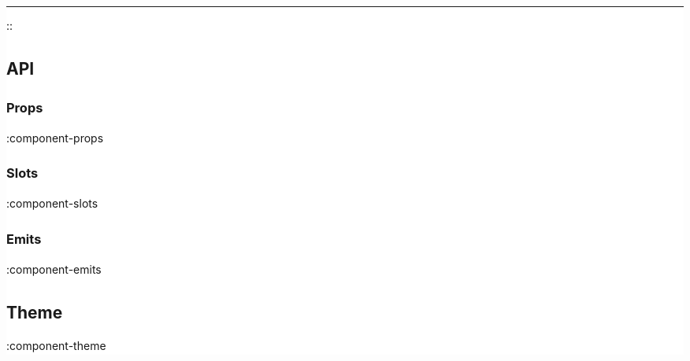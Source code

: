 
---
::

## API

### Props

:component-props

### Slots

:component-slots

### Emits

:component-emits

## Theme

:component-theme
